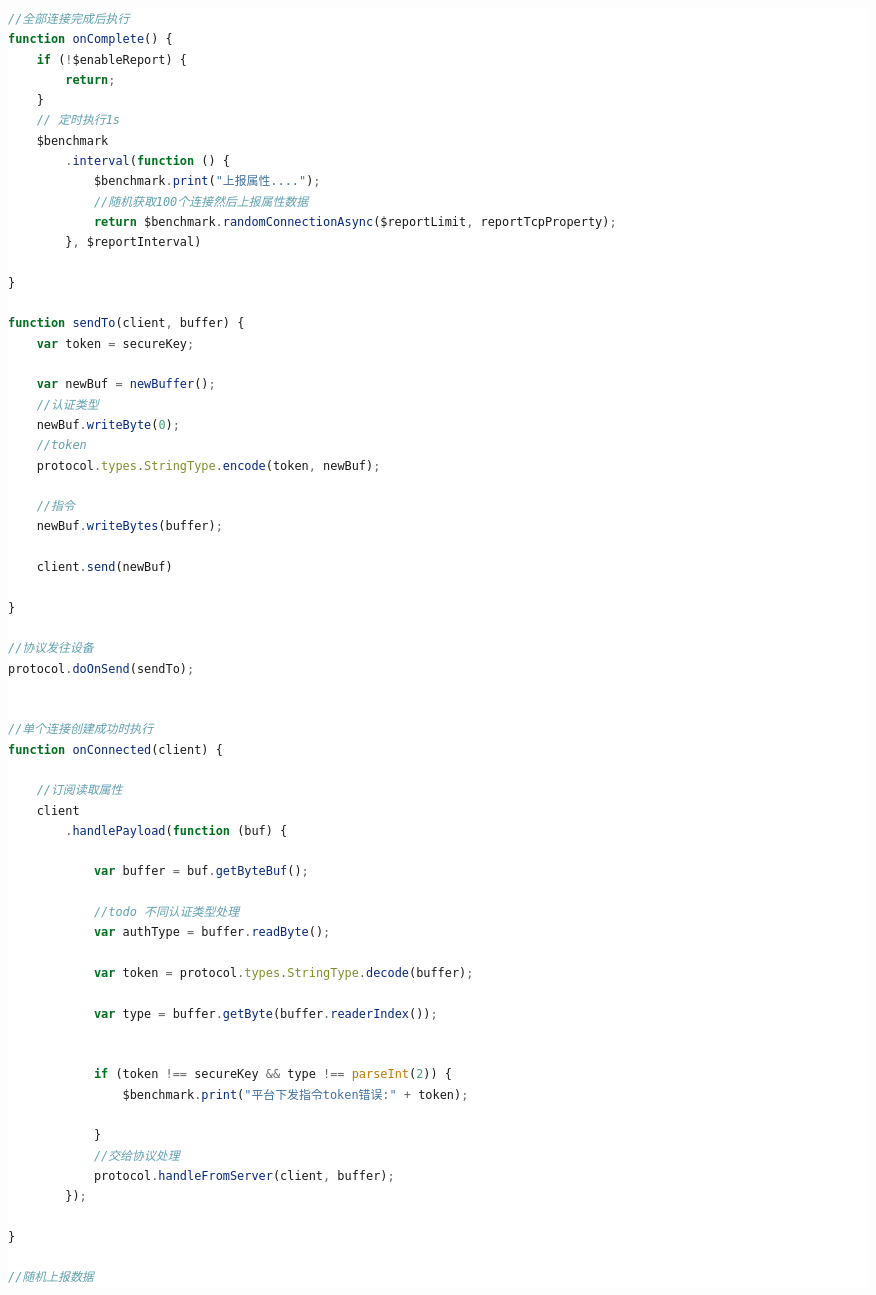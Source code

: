 ```js
//全部连接完成后执行
function onComplete() {
    if (!$enableReport) {
        return;
    }
    // 定时执行1s
    $benchmark
        .interval(function () {
            $benchmark.print("上报属性....");
            //随机获取100个连接然后上报属性数据
            return $benchmark.randomConnectionAsync($reportLimit, reportTcpProperty);
        }, $reportInterval)

}

function sendTo(client, buffer) {
    var token = secureKey;

    var newBuf = newBuffer();
    //认证类型
    newBuf.writeByte(0);
    //token
    protocol.types.StringType.encode(token, newBuf);

    //指令
    newBuf.writeBytes(buffer);

    client.send(newBuf)

}

//协议发往设备
protocol.doOnSend(sendTo);


//单个连接创建成功时执行
function onConnected(client) {

    //订阅读取属性
    client
        .handlePayload(function (buf) {

            var buffer = buf.getByteBuf();

            //todo 不同认证类型处理
            var authType = buffer.readByte();

            var token = protocol.types.StringType.decode(buffer);

            var type = buffer.getByte(buffer.readerIndex());


            if (token !== secureKey && type !== parseInt(2)) {
                $benchmark.print("平台下发指令token错误:" + token);

            }
            //交给协议处理
            protocol.handleFromServer(client, buffer);
        });

}

//随机上报数据
```